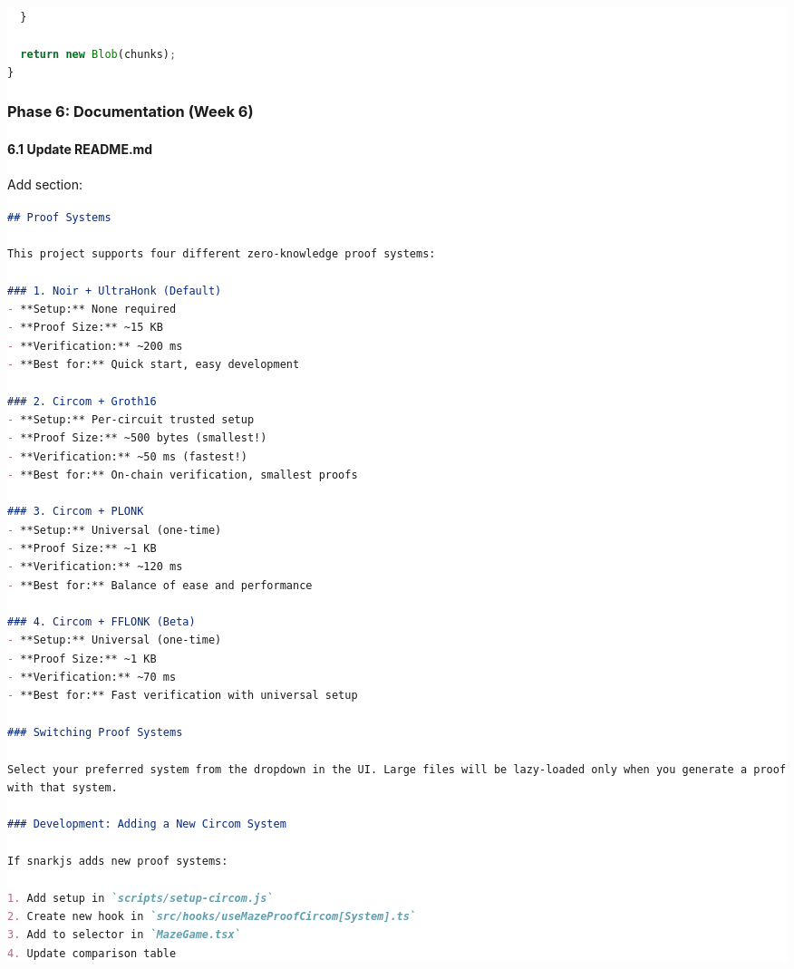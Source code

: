 ```typescript
  }

  return new Blob(chunks);
}
```

### Phase 6: Documentation (Week 6)

#### 6.1 Update README.md

Add section:

```markdown
## Proof Systems

This project supports four different zero-knowledge proof systems:

### 1. Noir + UltraHonk (Default)
- **Setup:** None required
- **Proof Size:** ~15 KB
- **Verification:** ~200 ms
- **Best for:** Quick start, easy development

### 2. Circom + Groth16
- **Setup:** Per-circuit trusted setup
- **Proof Size:** ~500 bytes (smallest!)
- **Verification:** ~50 ms (fastest!)
- **Best for:** On-chain verification, smallest proofs

### 3. Circom + PLONK
- **Setup:** Universal (one-time)
- **Proof Size:** ~1 KB
- **Verification:** ~120 ms
- **Best for:** Balance of ease and performance

### 4. Circom + FFLONK (Beta)
- **Setup:** Universal (one-time)
- **Proof Size:** ~1 KB
- **Verification:** ~70 ms
- **Best for:** Fast verification with universal setup

### Switching Proof Systems

Select your preferred system from the dropdown in the UI. Large files will be lazy-loaded only when you generate a proof with that system.

### Development: Adding a New Circom System

If snarkjs adds new proof systems:

1. Add setup in `scripts/setup-circom.js`
2. Create new hook in `src/hooks/useMazeProofCircom[System].ts`
3. Add to selector in `MazeGame.tsx`
4. Update comparison table
```
